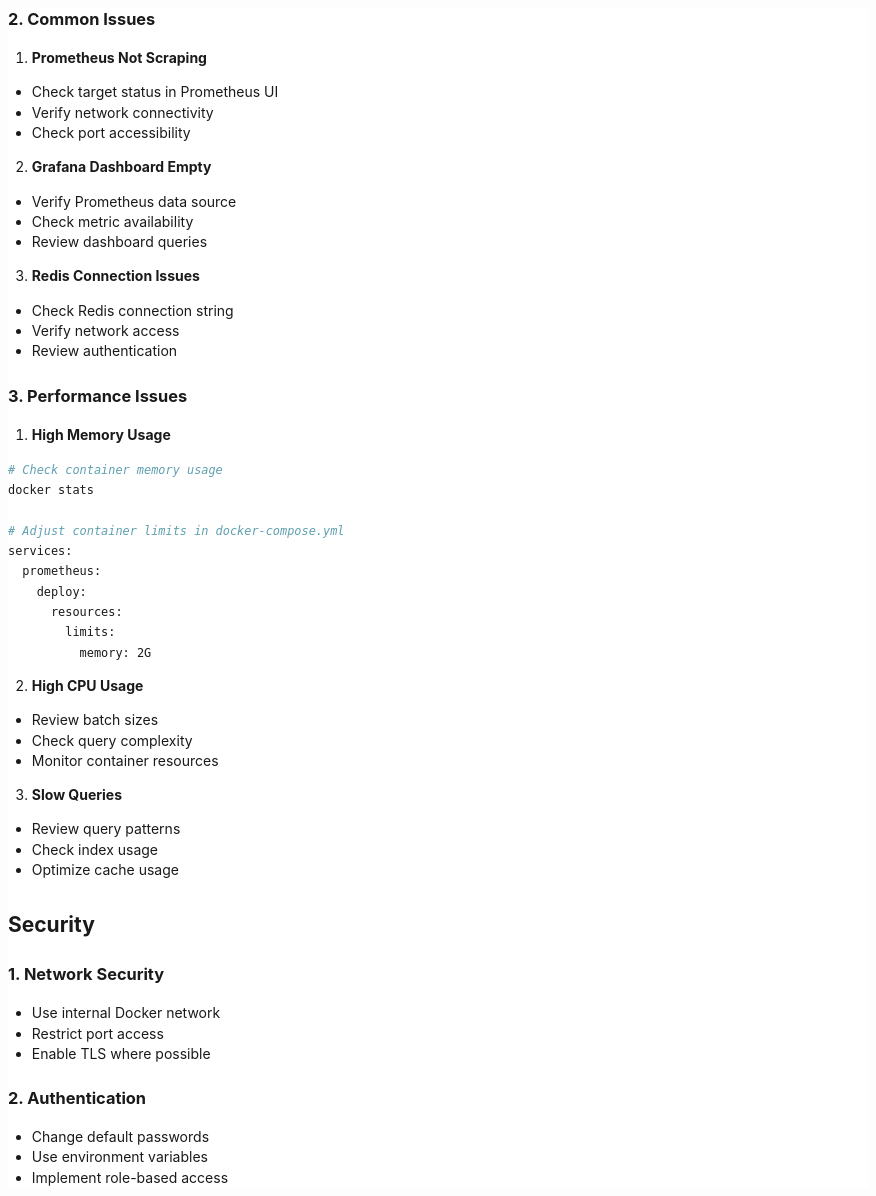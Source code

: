 ### 2. Common Issues

1. **Prometheus Not Scraping**
- Check target status in Prometheus UI
- Verify network connectivity
- Check port accessibility

2. **Grafana Dashboard Empty**
- Verify Prometheus data source
- Check metric availability
- Review dashboard queries

3. **Redis Connection Issues**
- Check Redis connection string
- Verify network access
- Review authentication

### 3. Performance Issues

1. **High Memory Usage**
```bash
# Check container memory usage
docker stats

# Adjust container limits in docker-compose.yml
services:
  prometheus:
    deploy:
      resources:
        limits:
          memory: 2G
```

2. **High CPU Usage**
- Review batch sizes
- Check query complexity
- Monitor container resources

3. **Slow Queries**
- Review query patterns
- Check index usage
- Optimize cache usage

## Security

### 1. Network Security
- Use internal Docker network
- Restrict port access
- Enable TLS where possible

### 2. Authentication
- Change default passwords
- Use environment variables
- Implement role-based access
